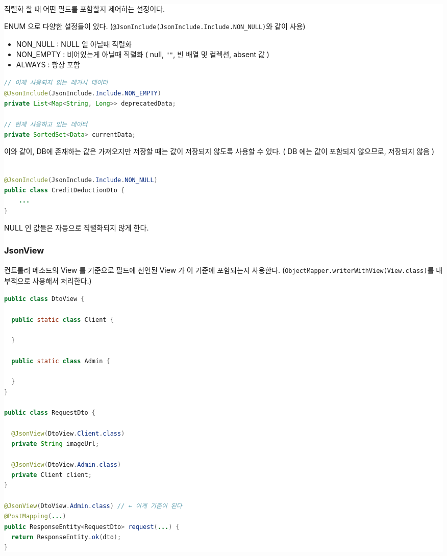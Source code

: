 직렬화 할 때 어떤 필드를 포함할지 제어하는 설정이다.

ENUM 으로 다양한 설정들이 있다.
(`@JsonInclude(JsonInclude.Include.NON_NULL)`와 같이 사용)

- NON_NULL : NULL 일 아닐때 직렬화
- NON_EMPTY : 비어있는게 아닐때 직렬화 ( null, `""`, 빈 배열 및 컬렉션, absent 값 )
- ALWAYS : 항상 포함

```java
// 이제 사용되지 않는 레거시 데이터
@JsonInclude(JsonInclude.Include.NON_EMPTY)
private List<Map<String, Long>> deprecatedData;

// 현재 사용하고 있는 데이터
private SortedSet<Data> currentData;
```

이와 같이, DB에 존재하는 값은 가져오지만 저장할 때는 값이 저장되지 않도록 사용할 수 있다.
( DB 에는 값이 포함되지 않으므로, 저장되지 않음 )

```java

@JsonInclude(JsonInclude.Include.NON_NULL)
public class CreditDeductionDto {
	...
}
```

NULL 인 값들은 자동으로 직렬화되지 않게 한다.

### JsonView

컨트롤러 메소드의 View 를 기준으로 필드에 선언된 View 가 이 기준에 포함되는지 사용한다.
(`ObjectMapper.writerWithView(View.class)`를 내부적으로 사용해서 처리한다.)

```java
public class DtoView {

  public static class Client {

  }

  public static class Admin {

  }
}

public class RequestDto {

  @JsonView(DtoView.Client.class)
  private String imageUrl;

  @JsonView(DtoView.Admin.class)
  private Client client;
}

@JsonView(DtoView.Admin.class) // ← 이게 기준이 된다
@PostMapping(...)
public ResponseEntity<RequestDto> request(...) {
  return ResponseEntity.ok(dto);
}
```
